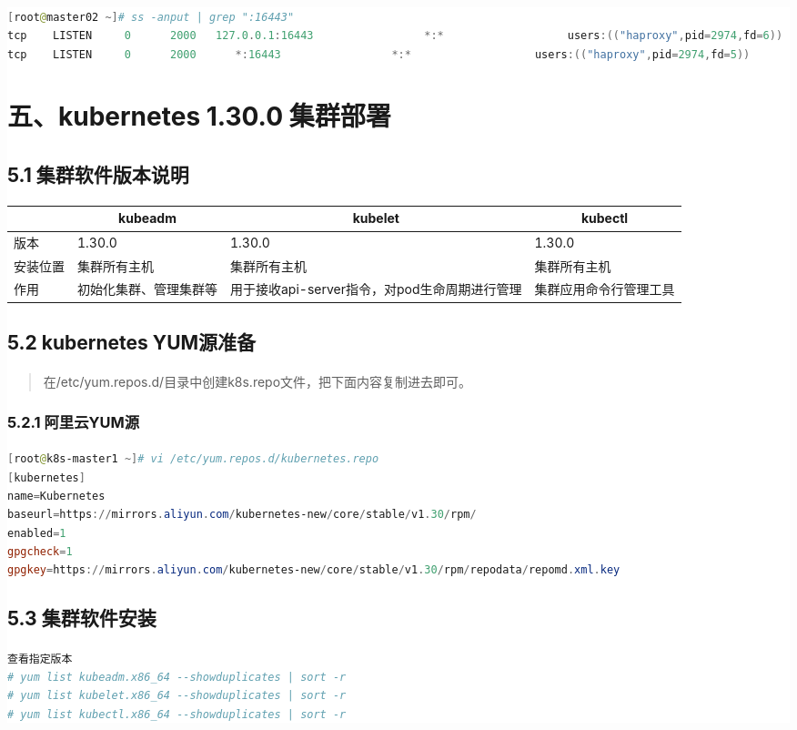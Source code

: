 

~~~powershell
[root@master02 ~]# ss -anput | grep ":16443"
tcp    LISTEN     0      2000   127.0.0.1:16443                 *:*                   users:(("haproxy",pid=2974,fd=6))
tcp    LISTEN     0      2000      *:16443                 *:*                   users:(("haproxy",pid=2974,fd=5))
~~~





# 五、kubernetes 1.30.0  集群部署

## 5.1 集群软件版本说明

|          | kubeadm                | kubelet                                       | kubectl                |
| -------- | ---------------------- | --------------------------------------------- | ---------------------- |
| 版本     | 1.30.0                 | 1.30.0                                        | 1.30.0                 |
| 安装位置 | 集群所有主机           | 集群所有主机                                  | 集群所有主机           |
| 作用     | 初始化集群、管理集群等 | 用于接收api-server指令，对pod生命周期进行管理 | 集群应用命令行管理工具 |



## 5.2 kubernetes YUM源准备

> 在/etc/yum.repos.d/目录中创建k8s.repo文件，把下面内容复制进去即可。

### 5.2.1 阿里云YUM源



~~~powershell
[root@k8s-master1 ~]# vi /etc/yum.repos.d/kubernetes.repo
[kubernetes]
name=Kubernetes
baseurl=https://mirrors.aliyun.com/kubernetes-new/core/stable/v1.30/rpm/
enabled=1
gpgcheck=1
gpgkey=https://mirrors.aliyun.com/kubernetes-new/core/stable/v1.30/rpm/repodata/repomd.xml.key
~~~



## 5.3 集群软件安装



~~~powershell
查看指定版本
# yum list kubeadm.x86_64 --showduplicates | sort -r
# yum list kubelet.x86_64 --showduplicates | sort -r
# yum list kubectl.x86_64 --showduplicates | sort -r
~~~
